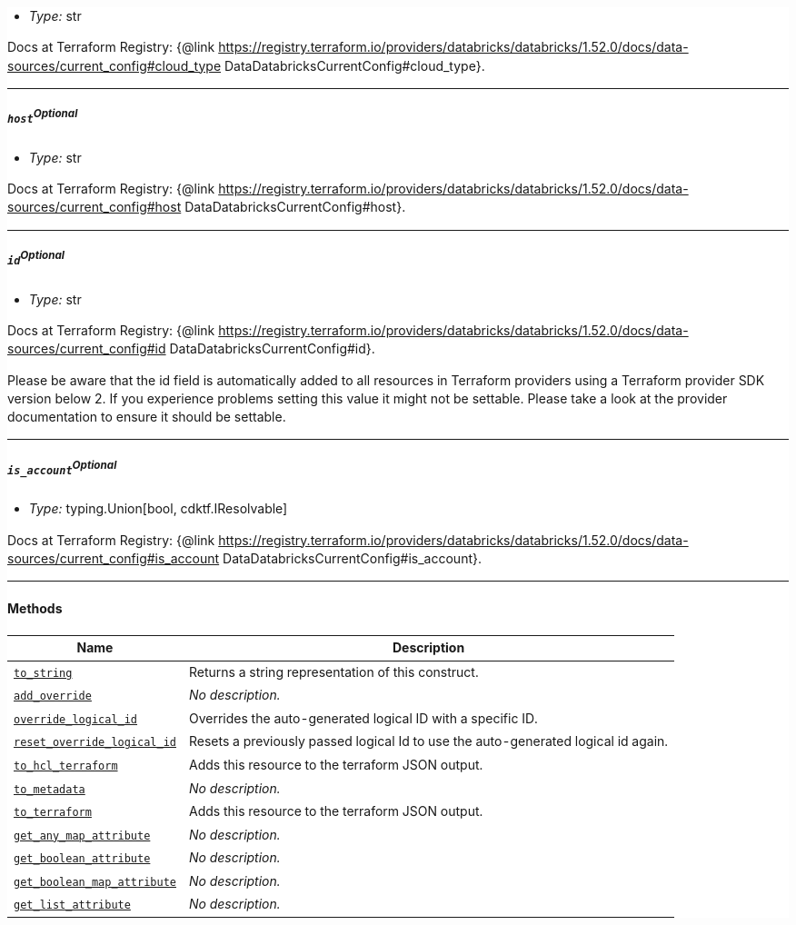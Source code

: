 - *Type:* str

Docs at Terraform Registry: {@link https://registry.terraform.io/providers/databricks/databricks/1.52.0/docs/data-sources/current_config#cloud_type DataDatabricksCurrentConfig#cloud_type}.

---

##### `host`<sup>Optional</sup> <a name="host" id="@cdktf/provider-databricks.dataDatabricksCurrentConfig.DataDatabricksCurrentConfig.Initializer.parameter.host"></a>

- *Type:* str

Docs at Terraform Registry: {@link https://registry.terraform.io/providers/databricks/databricks/1.52.0/docs/data-sources/current_config#host DataDatabricksCurrentConfig#host}.

---

##### `id`<sup>Optional</sup> <a name="id" id="@cdktf/provider-databricks.dataDatabricksCurrentConfig.DataDatabricksCurrentConfig.Initializer.parameter.id"></a>

- *Type:* str

Docs at Terraform Registry: {@link https://registry.terraform.io/providers/databricks/databricks/1.52.0/docs/data-sources/current_config#id DataDatabricksCurrentConfig#id}.

Please be aware that the id field is automatically added to all resources in Terraform providers using a Terraform provider SDK version below 2.
If you experience problems setting this value it might not be settable. Please take a look at the provider documentation to ensure it should be settable.

---

##### `is_account`<sup>Optional</sup> <a name="is_account" id="@cdktf/provider-databricks.dataDatabricksCurrentConfig.DataDatabricksCurrentConfig.Initializer.parameter.isAccount"></a>

- *Type:* typing.Union[bool, cdktf.IResolvable]

Docs at Terraform Registry: {@link https://registry.terraform.io/providers/databricks/databricks/1.52.0/docs/data-sources/current_config#is_account DataDatabricksCurrentConfig#is_account}.

---

#### Methods <a name="Methods" id="Methods"></a>

| **Name** | **Description** |
| --- | --- |
| <code><a href="#@cdktf/provider-databricks.dataDatabricksCurrentConfig.DataDatabricksCurrentConfig.toString">to_string</a></code> | Returns a string representation of this construct. |
| <code><a href="#@cdktf/provider-databricks.dataDatabricksCurrentConfig.DataDatabricksCurrentConfig.addOverride">add_override</a></code> | *No description.* |
| <code><a href="#@cdktf/provider-databricks.dataDatabricksCurrentConfig.DataDatabricksCurrentConfig.overrideLogicalId">override_logical_id</a></code> | Overrides the auto-generated logical ID with a specific ID. |
| <code><a href="#@cdktf/provider-databricks.dataDatabricksCurrentConfig.DataDatabricksCurrentConfig.resetOverrideLogicalId">reset_override_logical_id</a></code> | Resets a previously passed logical Id to use the auto-generated logical id again. |
| <code><a href="#@cdktf/provider-databricks.dataDatabricksCurrentConfig.DataDatabricksCurrentConfig.toHclTerraform">to_hcl_terraform</a></code> | Adds this resource to the terraform JSON output. |
| <code><a href="#@cdktf/provider-databricks.dataDatabricksCurrentConfig.DataDatabricksCurrentConfig.toMetadata">to_metadata</a></code> | *No description.* |
| <code><a href="#@cdktf/provider-databricks.dataDatabricksCurrentConfig.DataDatabricksCurrentConfig.toTerraform">to_terraform</a></code> | Adds this resource to the terraform JSON output. |
| <code><a href="#@cdktf/provider-databricks.dataDatabricksCurrentConfig.DataDatabricksCurrentConfig.getAnyMapAttribute">get_any_map_attribute</a></code> | *No description.* |
| <code><a href="#@cdktf/provider-databricks.dataDatabricksCurrentConfig.DataDatabricksCurrentConfig.getBooleanAttribute">get_boolean_attribute</a></code> | *No description.* |
| <code><a href="#@cdktf/provider-databricks.dataDatabricksCurrentConfig.DataDatabricksCurrentConfig.getBooleanMapAttribute">get_boolean_map_attribute</a></code> | *No description.* |
| <code><a href="#@cdktf/provider-databricks.dataDatabricksCurrentConfig.DataDatabricksCurrentConfig.getListAttribute">get_list_attribute</a></code> | *No description.* |